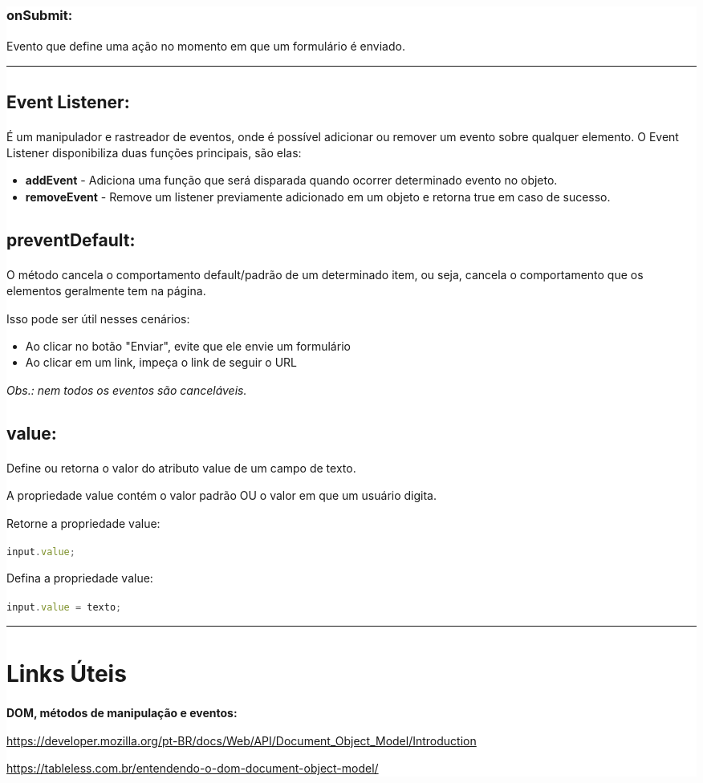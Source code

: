 ### **onSubmit:**
Evento que define uma ação no momento em que um formulário é enviado.

---

## Event Listener: 

É um manipulador e rastreador de eventos, onde é possível adicionar ou remover um evento sobre qualquer elemento. O Event Listener disponibiliza duas funções principais, são elas:

- **addEvent** - Adiciona uma função que será disparada quando ocorrer determinado evento no objeto.
- **removeEvent** - Remove um listener previamente adicionado em um objeto e retorna true em caso de sucesso.

## preventDefault:

O método cancela o comportamento default/padrão de um determinado item, ou seja, cancela o comportamento que os elementos geralmente tem na página.

Isso pode ser útil nesses cenários:

- Ao clicar no botão "Enviar", evite que ele envie um formulário
- Ao clicar em um link, impeça o link de seguir o URL
  
*Obs.: nem todos os eventos são canceláveis.*

## value: 
Define ou retorna o valor do atributo value de um campo de texto.

A propriedade value contém o valor padrão OU o valor em que um usuário digita.

Retorne a propriedade value:

```javascript
input.value;
```

Defina a propriedade value:

```javascript
input.value = texto;
```

---

<a id="links"></a>

# Links Úteis

**DOM, métodos de manipulação e eventos:**

https://developer.mozilla.org/pt-BR/docs/Web/API/Document_Object_Model/Introduction

https://tableless.com.br/entendendo-o-dom-document-object-model/
